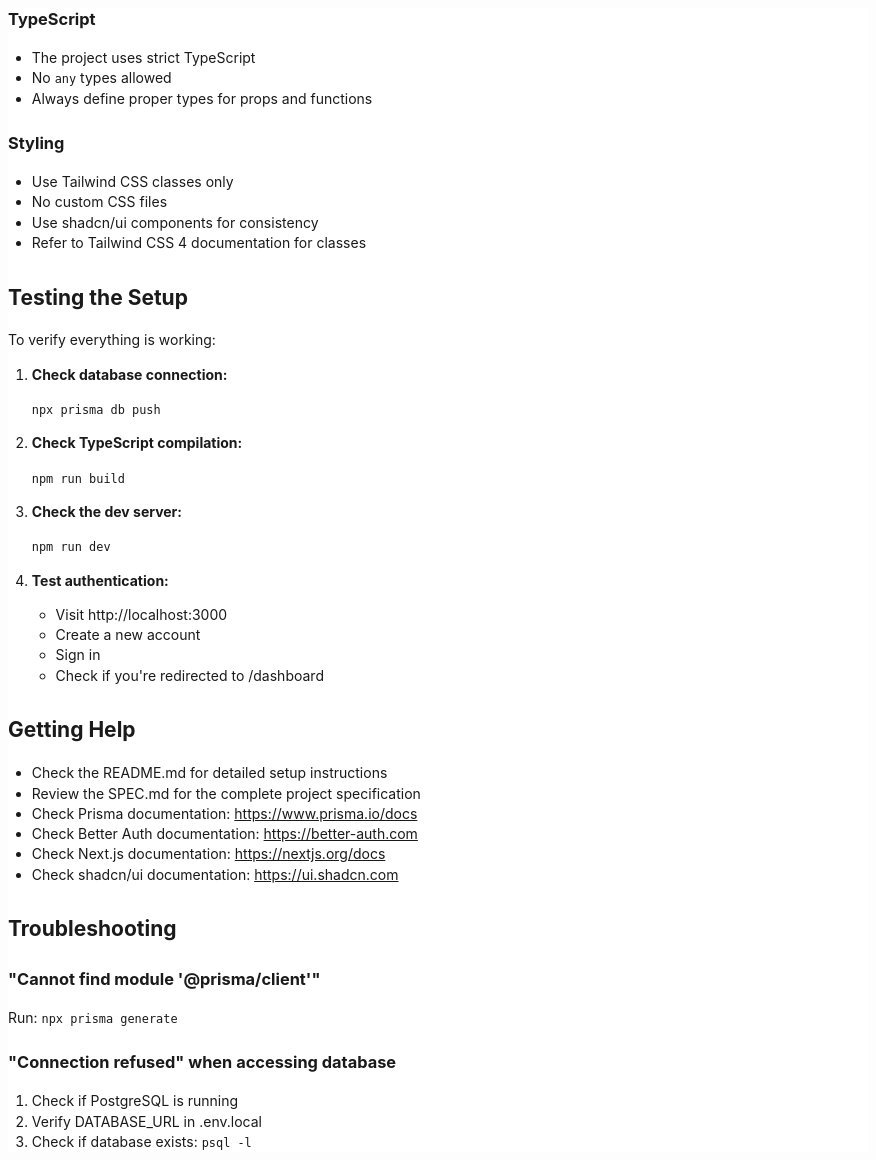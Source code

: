 ### TypeScript
- The project uses strict TypeScript
- No `any` types allowed
- Always define proper types for props and functions

### Styling
- Use Tailwind CSS classes only
- No custom CSS files
- Use shadcn/ui components for consistency
- Refer to Tailwind CSS 4 documentation for classes

## Testing the Setup

To verify everything is working:

1. **Check database connection:**
   ```bash
   npx prisma db push
   ```

2. **Check TypeScript compilation:**
   ```bash
   npm run build
   ```

3. **Check the dev server:**
   ```bash
   npm run dev
   ```

4. **Test authentication:**
   - Visit http://localhost:3000
   - Create a new account
   - Sign in
   - Check if you're redirected to /dashboard

## Getting Help

- Check the README.md for detailed setup instructions
- Review the SPEC.md for the complete project specification
- Check Prisma documentation: https://www.prisma.io/docs
- Check Better Auth documentation: https://better-auth.com
- Check Next.js documentation: https://nextjs.org/docs
- Check shadcn/ui documentation: https://ui.shadcn.com

## Troubleshooting

### "Cannot find module '@prisma/client'"
Run: `npx prisma generate`

### "Connection refused" when accessing database
1. Check if PostgreSQL is running
2. Verify DATABASE_URL in .env.local
3. Check if database exists: `psql -l`
